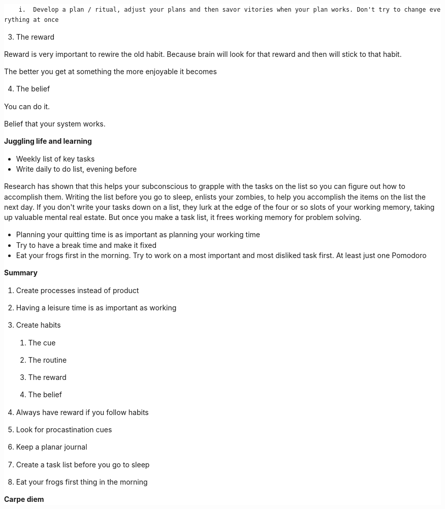         i.  Develop a plan / ritual, adjust your plans and then savor vitories when your plan works. Don't try to change everything at once

3.  The reward

Reward is very important to rewire the old habit. Because brain will look for that reward and then will stick to that habit.

The better you get at something the more enjoyable it becomes

4.  The belief

You can do it.

Belief that your system works.



**Juggling life and learning**
-   Weekly list of key tasks
-   Write daily to do list, evening before

Research has shown that this helps your subconscious to grapple with the tasks on the list so you can figure out how to accomplish them. Writing the list before you go to sleep, enlists your zombies, to help you accomplish the items on the list the next day. If you don't write your tasks down on a list, they lurk at the edge of the four or so slots of your working memory, taking up valuable mental real estate. But once you make a task list, it frees working memory for problem solving.
-   Planning your quitting time is as important as planning your working time
-   Try to have a break time and make it fixed
-   Eat your frogs first in the morning. Try to work on a most important and most disliked task first. At least just one Pomodoro



**Summary**

1.  Create processes instead of product

2.  Having a leisure time is as important as working

3.  Create habits

    1.  The cue

    2.  The routine

    3.  The reward

    4.  The belief

4.  Always have reward if you follow habits

5.  Look for procastination cues

6.  Keep a planar journal

7.  Create a task list before you go to sleep

8.  Eat your frogs first thing in the morning



**Carpe diem**
